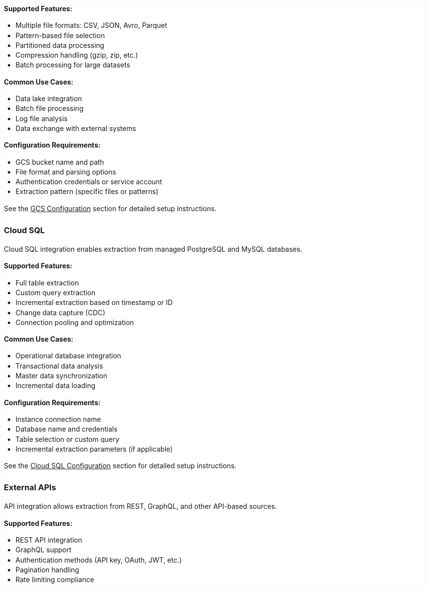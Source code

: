 **Supported Features:**
- Multiple file formats: CSV, JSON, Avro, Parquet
- Pattern-based file selection
- Partitioned data processing
- Compression handling (gzip, zip, etc.)
- Batch processing for large datasets

**Common Use Cases:**
- Data lake integration
- Batch file processing
- Log file analysis
- Data exchange with external systems

**Configuration Requirements:**
- GCS bucket name and path
- File format and parsing options
- Authentication credentials or service account
- Extraction pattern (specific files or patterns)

See the [GCS Configuration](#configuring-gcs-sources) section for detailed setup instructions.

### Cloud SQL

Cloud SQL integration enables extraction from managed PostgreSQL and MySQL databases.

**Supported Features:**
- Full table extraction
- Custom query extraction
- Incremental extraction based on timestamp or ID
- Change data capture (CDC)
- Connection pooling and optimization

**Common Use Cases:**
- Operational database integration
- Transactional data analysis
- Master data synchronization
- Incremental data loading

**Configuration Requirements:**
- Instance connection name
- Database name and credentials
- Table selection or custom query
- Incremental extraction parameters (if applicable)

See the [Cloud SQL Configuration](#configuring-cloud-sql-sources) section for detailed setup instructions.

### External APIs

API integration allows extraction from REST, GraphQL, and other API-based sources.

**Supported Features:**
- REST API integration
- GraphQL support
- Authentication methods (API key, OAuth, JWT, etc.)
- Pagination handling
- Rate limiting compliance
